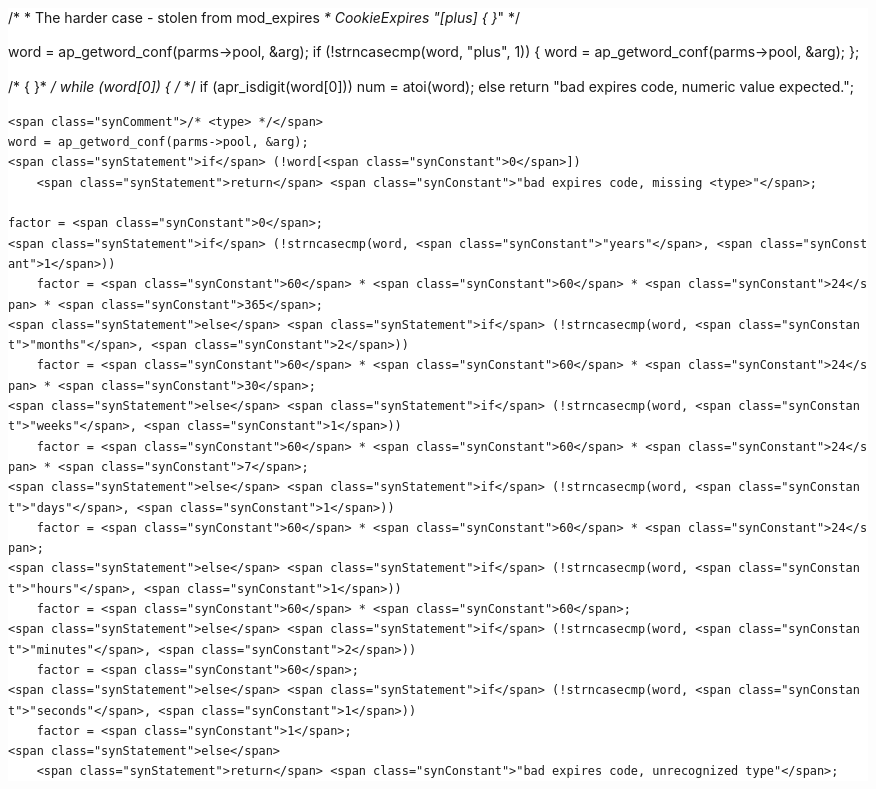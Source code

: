 <span class="synComment">/*</span>
<span class="synComment">     * The harder case - stolen from mod_expires</span>
<span class="synComment">     *</span>
<span class="synComment">     * CookieExpires "[plus] {<num> <type>}*"</span>
<span class="synComment">     */</span>

word = ap_getword_conf(parms->pool, &arg);
<span class="synStatement">if</span> (!strncasecmp(word, <span class="synConstant">"plus"</span>, <span class="synConstant">1</span>)) {
    word = ap_getword_conf(parms->pool, &arg);
};

<span class="synComment">/* {<num> <type>}* */</span>
<span class="synStatement">while</span> (word[<span class="synConstant">0</span>]) {
    <span class="synComment">/* <num> */</span>
    <span class="synStatement">if</span> (apr_isdigit(word[<span class="synConstant">0</span>]))
        num = atoi(word);
    <span class="synStatement">else</span>
        <span class="synStatement">return</span> <span class="synConstant">"bad expires code, numeric value expected."</span>;

    <span class="synComment">/* <type> */</span>
    word = ap_getword_conf(parms->pool, &arg);
    <span class="synStatement">if</span> (!word[<span class="synConstant">0</span>])
        <span class="synStatement">return</span> <span class="synConstant">"bad expires code, missing <type>"</span>;

    factor = <span class="synConstant">0</span>;
    <span class="synStatement">if</span> (!strncasecmp(word, <span class="synConstant">"years"</span>, <span class="synConstant">1</span>))
        factor = <span class="synConstant">60</span> * <span class="synConstant">60</span> * <span class="synConstant">24</span> * <span class="synConstant">365</span>;
    <span class="synStatement">else</span> <span class="synStatement">if</span> (!strncasecmp(word, <span class="synConstant">"months"</span>, <span class="synConstant">2</span>))
        factor = <span class="synConstant">60</span> * <span class="synConstant">60</span> * <span class="synConstant">24</span> * <span class="synConstant">30</span>;
    <span class="synStatement">else</span> <span class="synStatement">if</span> (!strncasecmp(word, <span class="synConstant">"weeks"</span>, <span class="synConstant">1</span>))
        factor = <span class="synConstant">60</span> * <span class="synConstant">60</span> * <span class="synConstant">24</span> * <span class="synConstant">7</span>;
    <span class="synStatement">else</span> <span class="synStatement">if</span> (!strncasecmp(word, <span class="synConstant">"days"</span>, <span class="synConstant">1</span>))
        factor = <span class="synConstant">60</span> * <span class="synConstant">60</span> * <span class="synConstant">24</span>;
    <span class="synStatement">else</span> <span class="synStatement">if</span> (!strncasecmp(word, <span class="synConstant">"hours"</span>, <span class="synConstant">1</span>))
        factor = <span class="synConstant">60</span> * <span class="synConstant">60</span>;
    <span class="synStatement">else</span> <span class="synStatement">if</span> (!strncasecmp(word, <span class="synConstant">"minutes"</span>, <span class="synConstant">2</span>))
        factor = <span class="synConstant">60</span>;
    <span class="synStatement">else</span> <span class="synStatement">if</span> (!strncasecmp(word, <span class="synConstant">"seconds"</span>, <span class="synConstant">1</span>))
        factor = <span class="synConstant">1</span>;
    <span class="synStatement">else</span>
        <span class="synStatement">return</span> <span class="synConstant">"bad expires code, unrecognized type"</span>;
